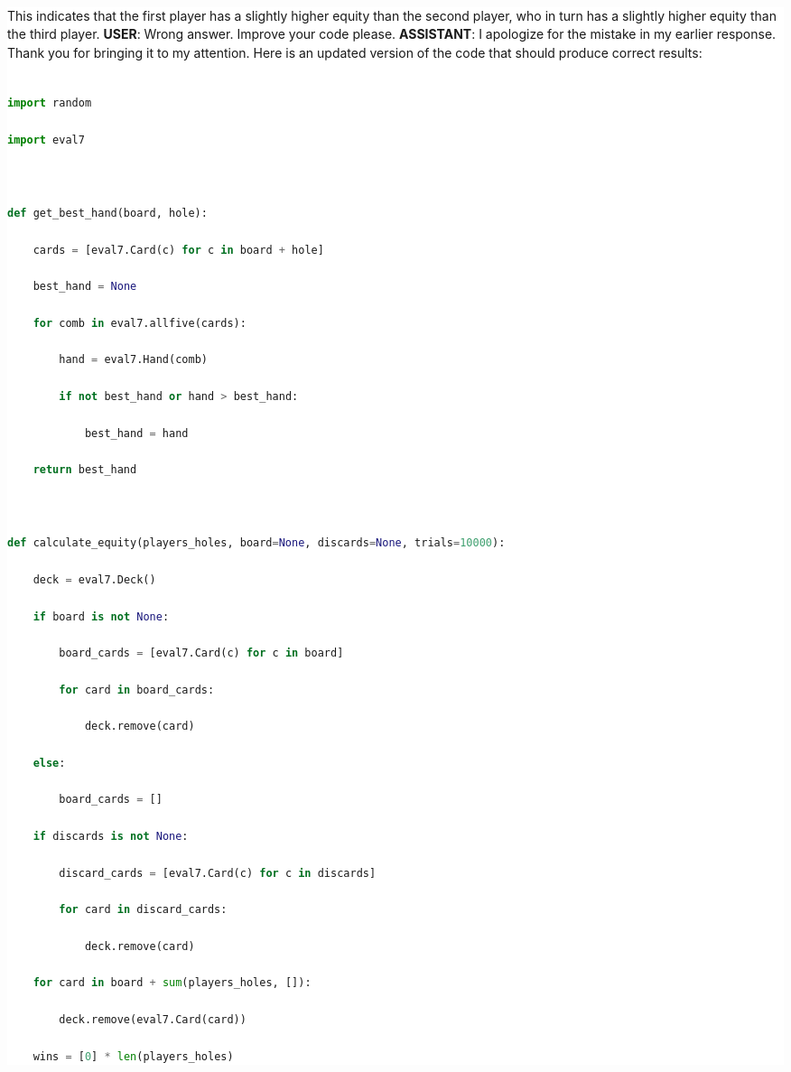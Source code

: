 

This indicates that the first player has a slightly higher equity than the second player, who in turn has a slightly higher equity than the third player.
**USER**: Wrong answer. Improve your code please.
**ASSISTANT**: I apologize for the mistake in my earlier response. Thank you for bringing it to my attention. Here is an updated version of the code that should produce correct results:



```python

import random

import eval7



def get_best_hand(board, hole):

    cards = [eval7.Card(c) for c in board + hole]

    best_hand = None

    for comb in eval7.allfive(cards):

        hand = eval7.Hand(comb)

        if not best_hand or hand > best_hand:

            best_hand = hand

    return best_hand



def calculate_equity(players_holes, board=None, discards=None, trials=10000):

    deck = eval7.Deck()

    if board is not None:

        board_cards = [eval7.Card(c) for c in board]

        for card in board_cards:

            deck.remove(card)

    else:

        board_cards = []

    if discards is not None:

        discard_cards = [eval7.Card(c) for c in discards]

        for card in discard_cards:

            deck.remove(card)

    for card in board + sum(players_holes, []):

        deck.remove(eval7.Card(card))

    wins = [0] * len(players_holes)

```